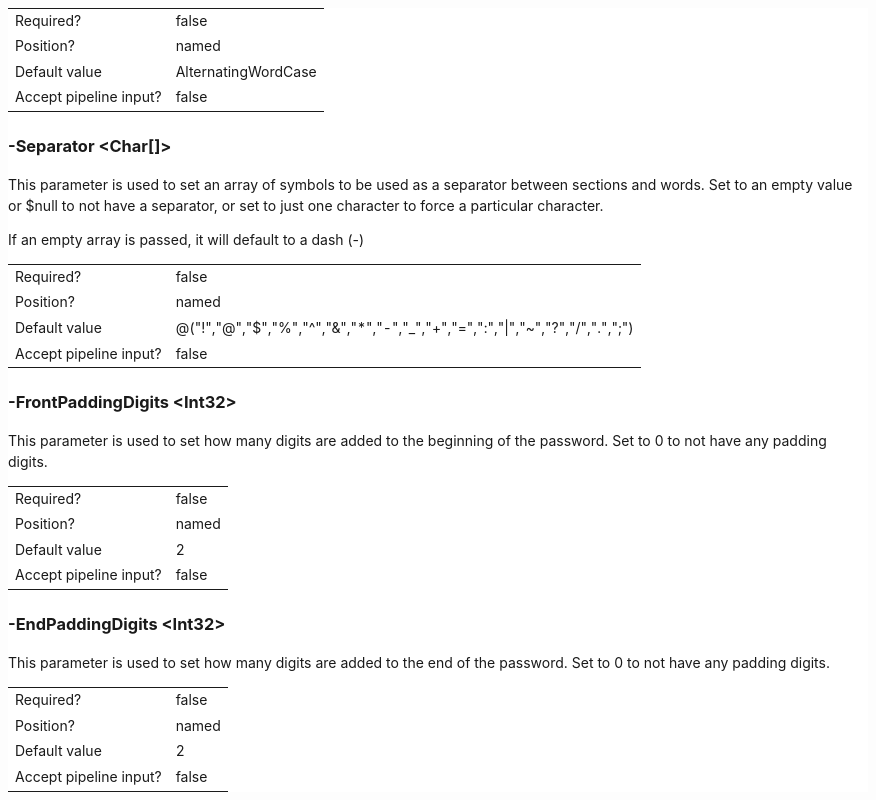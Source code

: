 |  |  |
| ----- | ----- |
| Required? | false |
| Position? | named |
| Default value | AlternatingWordCase |
| Accept pipeline input? | false |

### -Separator \<Char[]\>

This parameter is used to set an array of symbols to be used as a separator between sections and words. Set to an empty value or $null to not have a separator, or set to just one character to force a particular character.

If an empty array is passed, it will default to a dash (-)

|  |  |
| ----- | ----- |
| Required? | false |
| Position? | named |
| Default value | @("!","@","$","%","^","&","*","-","_","+","=",":","\|","~","?","/",".",";") |
| Accept pipeline input? | false |

### -FrontPaddingDigits \<Int32\>

This parameter is used to set how many digits are added to the beginning of the password. Set to 0 to not have any padding digits.

|  |  |
| ----- | ----- |
| Required? | false |
| Position? | named |
| Default value | 2 |
| Accept pipeline input? | false |

### -EndPaddingDigits \<Int32\>

This parameter is used to set how many digits are added to the end of the password. Set to 0 to not have any padding digits.

|  |  |
| ----- | ----- |
| Required? | false |
| Position? | named |
| Default value | 2 |
| Accept pipeline input? | false |
